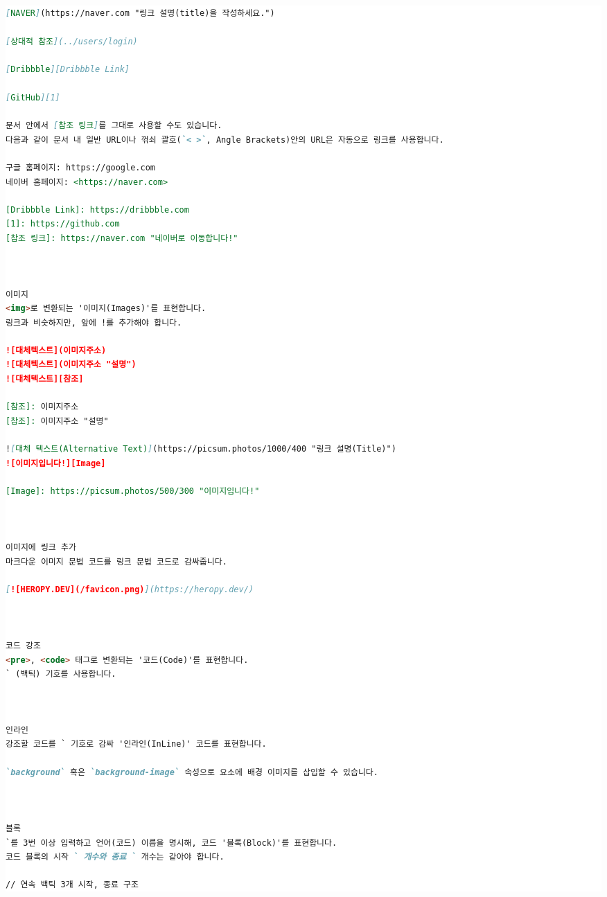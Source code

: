 ```markdown
[NAVER](https://naver.com "링크 설명(title)을 작성하세요.")

[상대적 참조](../users/login)

[Dribbble][Dribbble Link]

[GitHub][1]

문서 안에서 [참조 링크]를 그대로 사용할 수도 있습니다.
다음과 같이 문서 내 일반 URL이나 꺾쇠 괄호(`< >`, Angle Brackets)안의 URL은 자동으로 링크를 사용합니다.

구글 홈페이지: https://google.com
네이버 홈페이지: <https://naver.com>

[Dribbble Link]: https://dribbble.com
[1]: https://github.com
[참조 링크]: https://naver.com "네이버로 이동합니다!"



이미지
<img>로 변환되는 '이미지(Images)'를 표현합니다.
링크과 비슷하지만, 앞에 !를 추가해야 합니다.

![대체텍스트](이미지주소)
![대체텍스트](이미지주소 "설명")
![대체텍스트][참조]

[참조]: 이미지주소
[참조]: 이미지주소 "설명"

![대체 텍스트(Alternative Text)](https://picsum.photos/1000/400 "링크 설명(Title)")
![이미지입니다!][Image]

[Image]: https://picsum.photos/500/300 "이미지입니다!"



이미지에 링크 추가
마크다운 이미지 문법 코드를 링크 문법 코드로 감싸줍니다.

[![HEROPY.DEV](/favicon.png)](https://heropy.dev/)



코드 강조
<pre>, <code> 태그로 변환되는 '코드(Code)'를 표현합니다.
` (백틱) 기호를 사용합니다.



인라인
강조할 코드를 ` 기호로 감싸 '인라인(InLine)' 코드를 표현합니다.

`background` 혹은 `background-image` 속성으로 요소에 배경 이미지를 삽입할 수 있습니다.



블록
`를 3번 이상 입력하고 언어(코드) 이름을 명시해, 코드 '블록(Block)'를 표현합니다.
코드 블록의 시작 ` 개수와 종료 ` 개수는 같아야 합니다.

// 연속 백틱 3개 시작, 종료 구조
```

[참조]: 링크
[참조]: 링크 "설명"
[//]: # (안녕하세요.)
[//]: # "안녕하세요."
[//]: # '안녕하세요.'